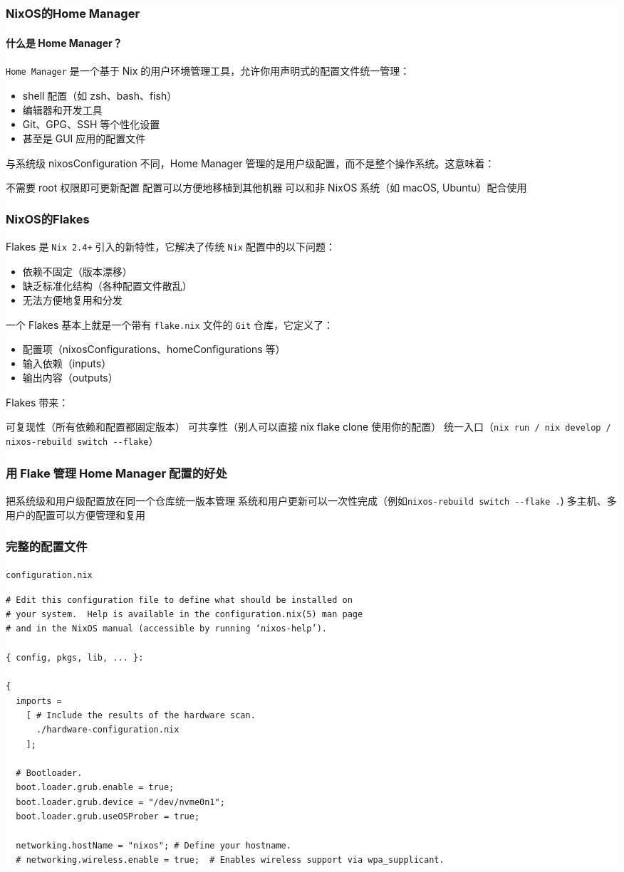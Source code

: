 ### NixOS的Home Manager

####  什么是 Home Manager？
`Home Manager` 是一个基于 Nix 的用户环境管理工具，允许你用声明式的配置文件统一管理：

- shell 配置（如 zsh、bash、fish）
- 编辑器和开发工具
- Git、GPG、SSH 等个性化设置
- 甚至是 GUI 应用的配置文件

与系统级 nixosConfiguration 不同，Home Manager 管理的是用户级配置，而不是整个操作系统。这意味着：

不需要 root 权限即可更新配置
配置可以方便地移植到其他机器
可以和非 NixOS 系统（如 macOS, Ubuntu）配合使用


### NixOS的Flakes

Flakes 是 `Nix 2.4+` 引入的新特性，它解决了传统 `Nix` 配置中的以下问题：

- 依赖不固定（版本漂移）
- 缺乏标准化结构（各种配置文件散乱）
- 无法方便地复用和分发

一个 Flakes 基本上就是一个带有 `flake.nix` 文件的 `Git` 仓库，它定义了：

- 配置项（nixosConfigurations、homeConfigurations 等）
- 输入依赖（inputs）
- 输出内容（outputs）

Flakes 带来：

可复现性（所有依赖和配置都固定版本）
可共享性（别人可以直接 nix flake clone 使用你的配置）
统一入口（`nix run / nix develop / nixos-rebuild switch --flake`）

### 用 Flake 管理 Home Manager 配置的好处

把系统级和用户级配置放在同一个仓库统一版本管理
系统和用户更新可以一次性完成（例如`nixos-rebuild switch --flake .`)
多主机、多用户的配置可以方便管理和复用



### 完整的配置文件

`configuration.nix`

```
# Edit this configuration file to define what should be installed on
# your system.  Help is available in the configuration.nix(5) man page
# and in the NixOS manual (accessible by running ‘nixos-help’).

{ config, pkgs, lib, ... }:

{  
  imports =
    [ # Include the results of the hardware scan.
      ./hardware-configuration.nix
    ];
  
  # Bootloader.
  boot.loader.grub.enable = true;
  boot.loader.grub.device = "/dev/nvme0n1";
  boot.loader.grub.useOSProber = true;

  networking.hostName = "nixos"; # Define your hostname.
  # networking.wireless.enable = true;  # Enables wireless support via wpa_supplicant.
```